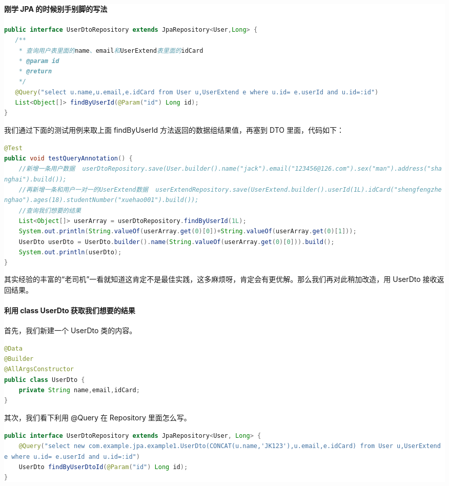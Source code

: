 #### 刚学 JPA 的时候别手别脚的写法

```java
public interface UserDtoRepository extends JpaRepository<User,Long> {
   /**
    * 查询用户表里面的name、email和UserExtend表里面的idCard
    * @param id
    * @return
    */
   @Query("select u.name,u.email,e.idCard from User u,UserExtend e where u.id= e.userId and u.id=:id")
   List<Object[]> findByUserId(@Param("id") Long id);
}
```

我们通过下面的测试用例来取上面 findByUserId 方法返回的数据组结果值，再塞到 DTO 里面，代码如下：

```java
@Test
public void testQueryAnnotation() {
    //新增一条用户数据  userDtoRepository.save(User.builder().name("jack").email("123456@126.com").sex("man").address("shanghai").build());
    //再新增一条和用户一对一的UserExtend数据  userExtendRepository.save(UserExtend.builder().userId(1L).idCard("shengfengzhenghao").ages(18).studentNumber("xuehao001").build());
    //查询我们想要的结果
    List<Object[]> userArray = userDtoRepository.findByUserId(1L);
    System.out.println(String.valueOf(userArray.get(0)[0])+String.valueOf(userArray.get(0)[1]));
    UserDto userDto = UserDto.builder().name(String.valueOf(userArray.get(0)[0])).build();
    System.out.println(userDto);
}
```

其实经验的丰富的“老司机”一看就知道这肯定不是最佳实践，这多麻烦呀，肯定会有更优解。那么我们再对此稍加改造，用 UserDto 接收返回结果。



#### 利用 class UserDto 获取我们想要的结果

首先，我们新建一个 UserDto 类的内容。

```java
@Data
@Builder
@AllArgsConstructor
public class UserDto {
    private String name,email,idCard;
}
```

其次，我们看下利用 @Query 在 Repository 里面怎么写。

```java
public interface UserDtoRepository extends JpaRepository<User, Long> {
    @Query("select new com.example.jpa.example1.UserDto(CONCAT(u.name,'JK123'),u.email,e.idCard) from User u,UserExtend e where u.id= e.userId and u.id=:id")
    UserDto findByUserDtoId(@Param("id") Long id);
}
```
